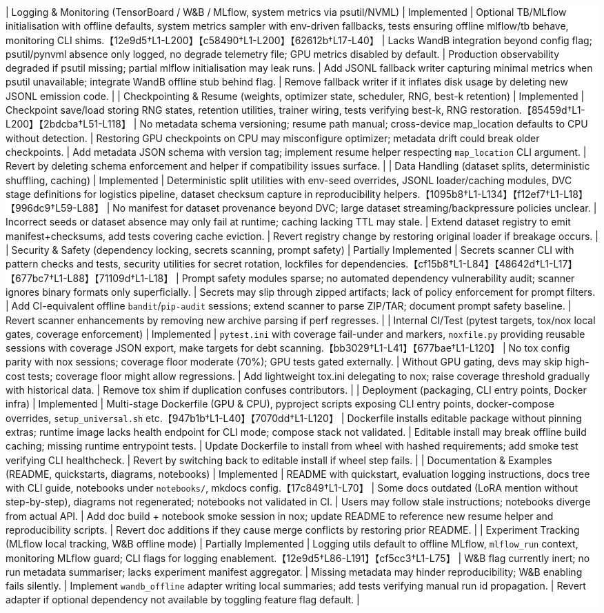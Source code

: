| Logging & Monitoring (TensorBoard / W&B / MLflow, system metrics via psutil/NVML) | Implemented | Optional TB/MLflow initialisation with offline defaults, system metrics sampler with env-driven fallbacks, tests ensuring offline mlflow/tb behave, monitoring CLI shims.【12e9d5†L1-L200】【c58490†L1-L200】【62612b†L17-L40】 | Lacks WandB integration beyond config flag; psutil/pynvml absence only logged, no degrade telemetry file; GPU metrics disabled by default. | Production observability degraded if psutil missing; partial mlflow initialisation may leak runs. | Add JSONL fallback writer capturing minimal metrics when psutil unavailable; integrate WandB offline stub behind flag. | Remove fallback writer if it inflates disk usage by deleting new JSONL emission code. |
| Checkpointing & Resume (weights, optimizer state, scheduler, RNG, best-k retention) | Implemented | Checkpoint save/load storing RNG states, retention utilities, trainer wiring, tests verifying best-k, RNG restoration.【85459d†L1-L200】【2bdcba†L51-L118】 | No metadata schema versioning; resume path manual; cross-device map_location defaults to CPU without detection. | Restoring GPU checkpoints on CPU may misconfigure optimizer; metadata drift could break older checkpoints. | Add metadata JSON schema with version tag; implement resume helper respecting `map_location` CLI argument. | Revert by deleting schema enforcement and helper if compatibility issues surface. |
| Data Handling (dataset splits, deterministic shuffling, caching) | Implemented | Deterministic split utilities with env-seed overrides, JSONL loader/caching modules, DVC stage definitions for logistics pipeline, dataset checksum capture in reproducibility helpers.【1095b8†L1-L134】【f12ef7†L1-L18】【996dc9†L59-L88】 | No manifest for dataset provenance beyond DVC; large dataset streaming/backpressure policies unclear. | Incorrect seeds or dataset absence may only fail at runtime; caching lacking TTL may stale. | Extend dataset registry to emit manifest+checksums, add tests covering cache eviction. | Revert registry change by restoring original loader if breakage occurs. |
| Security & Safety (dependency locking, secrets scanning, prompt safety) | Partially Implemented | Secrets scanner CLI with pattern checks and tests, security utilities for secret rotation, lockfiles for dependencies.【cf15b8†L1-L84】【48642d†L1-L17】【677bc7†L1-L88】【71109d†L1-L18】 | Prompt safety modules sparse; no automated dependency vulnerability audit; scanner ignores binary formats only superficially. | Secrets may slip through zipped artifacts; lack of policy enforcement for prompt filters. | Add CI-equivalent offline `bandit`/`pip-audit` sessions; extend scanner to parse ZIP/TAR; document prompt safety baseline. | Revert scanner enhancements by removing new archive parsing if perf regresses. |
| Internal CI/Test (pytest targets, tox/nox local gates, coverage enforcement) | Implemented | `pytest.ini` with coverage fail-under and markers, `noxfile.py` providing reusable sessions with coverage JSON export, make targets for debt scanning.【bb3029†L1-L41】【677bae†L1-L120】 | No tox config parity with nox sessions; coverage floor moderate (70%); GPU tests gated externally. | Without GPU gating, devs may skip high-cost tests; coverage floor might allow regressions. | Add lightweight tox.ini delegating to nox; raise coverage threshold gradually with historical data. | Remove tox shim if duplication confuses contributors. |
| Deployment (packaging, CLI entry points, Docker infra) | Implemented | Multi-stage Dockerfile (GPU & CPU), pyproject scripts exposing CLI entry points, docker-compose overrides, `setup_universal.sh` etc.【947b1b†L1-L40】【7070dd†L1-L120】 | Dockerfile installs editable package without pinning extras; runtime image lacks health endpoint for CLI mode; compose stack not validated. | Editable install may break offline build caching; missing runtime entrypoint tests. | Update Dockerfile to install from wheel with hashed requirements; add smoke test verifying CLI healthcheck. | Revert by switching back to editable install if wheel step fails. |
| Documentation & Examples (README, quickstarts, diagrams, notebooks) | Implemented | README with quickstart, evaluation logging instructions, docs tree with CLI guide, notebooks under `notebooks/`, mkdocs config.【17c849†L1-L70】 | Some docs outdated (LoRA mention without step-by-step), diagrams not regenerated; notebooks not validated in CI. | Users may follow stale instructions; notebooks diverge from actual API. | Add doc build + notebook smoke session in nox; update README to reference new resume helper and reproducibility scripts. | Revert doc additions if they cause merge conflicts by restoring prior README. |
| Experiment Tracking (MLflow local tracking, W&B offline mode) | Partially Implemented | Logging utils default to offline MLflow, `mlflow_run` context, monitoring MLflow guard; CLI flags for logging enablement.【12e9d5†L86-L191】【cf5cc3†L1-L75】 | W&B flag currently inert; no run metadata summariser; lacks experiment manifest aggregator. | Missing metadata may hinder reproducibility; W&B enabling fails silently. | Implement `wandb_offline` adapter writing local summaries; add tests verifying manual run id propagation. | Revert adapter if optional dependency not available by toggling feature flag default. |